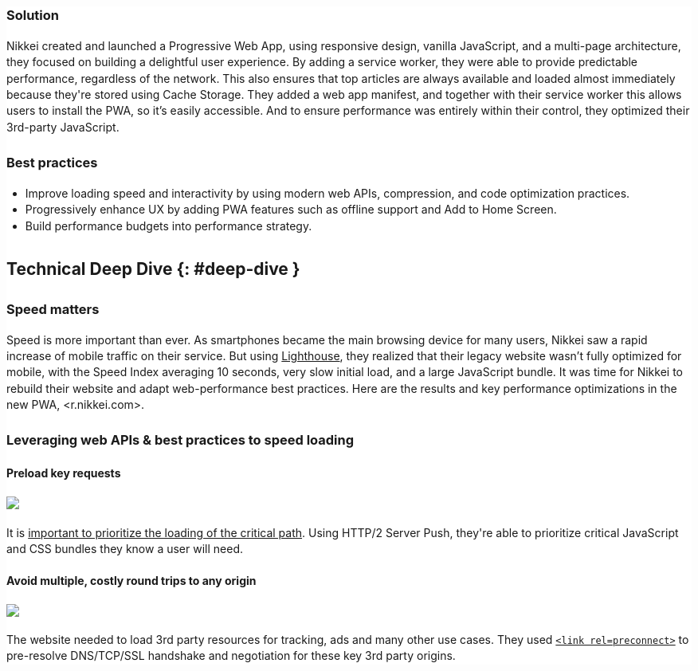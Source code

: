 ### Solution

Nikkei created and launched a Progressive Web App, using responsive design, vanilla JavaScript, and a multi-page architecture, they focused on building a delightful user experience. By adding a service worker, they were able to provide predictable performance, regardless of the network. This also ensures that top articles are always available and loaded almost immediately because they're stored using Cache Storage. They added a web app manifest, and together with their service worker this allows users to install the PWA, so it’s easily accessible. And to ensure performance was entirely within their control, they optimized their 3rd-party JavaScript.

### Best practices

* Improve loading speed and interactivity by using modern web APIs, compression, and code optimization practices.
* Progressively enhance UX by adding PWA features such as offline support and Add to Home Screen.
* Build performance budgets into performance strategy.

## Technical Deep Dive {: #deep-dive }

### Speed matters

Speed is more important than ever. As smartphones became the main browsing device for many users, Nikkei saw a rapid increase of mobile traffic on their service. But using [Lighthouse](/web/tools/lighthouse/), they realized that their legacy website wasn’t fully optimized for mobile, with the Speed Index averaging 10 seconds, very slow initial load, and a large JavaScript bundle. It was time for Nikkei to rebuild their website and adapt web-performance best practices. Here are the results and key performance optimizations in the new PWA, <r.nikkei.com>.

### Leveraging web APIs & best practices to speed loading

#### Preload key requests

<a class="attempt-right screenshot" href="/web/showcase/2018/images/nikkei/nikkei-02.jpg">
  <img src="/web/showcase/2018/images/nikkei/nikkei-02.jpg">
</a>

It is [important to prioritize the loading of the critical path](/web/tools/lighthouse/audits/critical-request-chains). Using HTTP/2 Server Push, they're able to prioritize critical JavaScript and CSS bundles they know a user will need.

<div class="clearfix"></div>

#### Avoid multiple, costly round trips to any origin

<a class="attempt-right screenshot" href="/web/showcase/2018/images/nikkei/nikkei-03.jpg">
  <img src="/web/showcase/2018/images/nikkei/nikkei-03.jpg">
</a>

The website needed to load 3rd party resources for tracking, ads and many other use cases. They used [`<link rel=preconnect>`](/web/fundamentals/performance/resource-prioritization#preconnect) to pre-resolve DNS/TCP/SSL handshake and negotiation for these key 3rd party origins.
